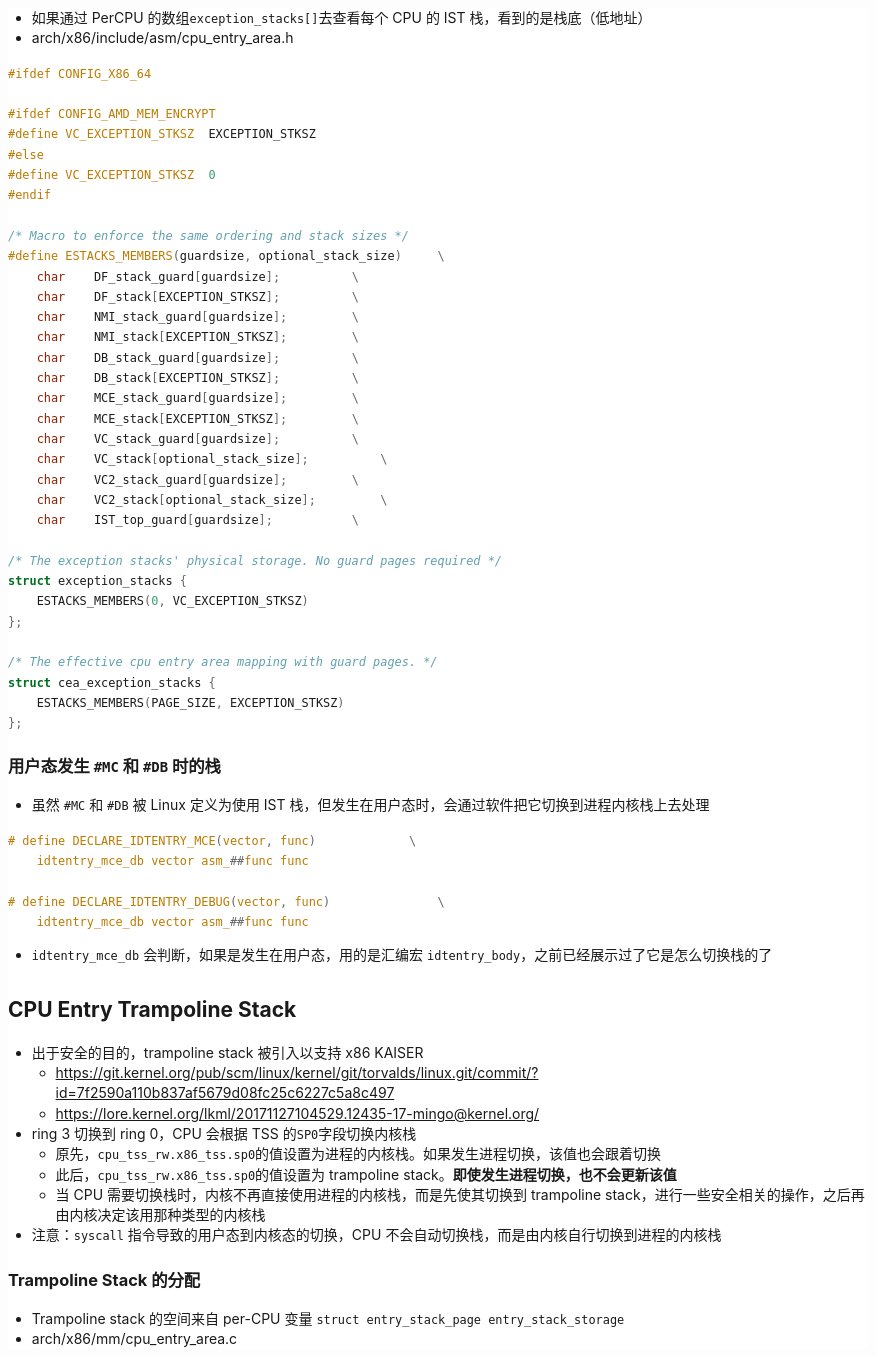 * 如果通过 PerCPU 的数组`exception_stacks[]`去查看每个 CPU 的 IST 栈，看到的是栈底（低地址）
* arch/x86/include/asm/cpu_entry_area.h
```cpp
#ifdef CONFIG_X86_64

#ifdef CONFIG_AMD_MEM_ENCRYPT
#define VC_EXCEPTION_STKSZ  EXCEPTION_STKSZ
#else
#define VC_EXCEPTION_STKSZ  0
#endif

/* Macro to enforce the same ordering and stack sizes */
#define ESTACKS_MEMBERS(guardsize, optional_stack_size)     \
    char    DF_stack_guard[guardsize];          \
    char    DF_stack[EXCEPTION_STKSZ];          \
    char    NMI_stack_guard[guardsize];         \
    char    NMI_stack[EXCEPTION_STKSZ];         \
    char    DB_stack_guard[guardsize];          \
    char    DB_stack[EXCEPTION_STKSZ];          \
    char    MCE_stack_guard[guardsize];         \
    char    MCE_stack[EXCEPTION_STKSZ];         \
    char    VC_stack_guard[guardsize];          \
    char    VC_stack[optional_stack_size];          \
    char    VC2_stack_guard[guardsize];         \
    char    VC2_stack[optional_stack_size];         \
    char    IST_top_guard[guardsize];           \

/* The exception stacks' physical storage. No guard pages required */
struct exception_stacks {
    ESTACKS_MEMBERS(0, VC_EXCEPTION_STKSZ)
};

/* The effective cpu entry area mapping with guard pages. */
struct cea_exception_stacks {
    ESTACKS_MEMBERS(PAGE_SIZE, EXCEPTION_STKSZ)
};
```

### 用户态发生 `#MC` 和 `#DB` 时的栈
* 虽然 `#MC` 和 `#DB` 被 Linux 定义为使用 IST 栈，但发生在用户态时，会通过软件把它切换到进程内核栈上去处理
```c
# define DECLARE_IDTENTRY_MCE(vector, func)             \
    idtentry_mce_db vector asm_##func func

# define DECLARE_IDTENTRY_DEBUG(vector, func)               \
    idtentry_mce_db vector asm_##func func
```
* `idtentry_mce_db` 会判断，如果是发生在用户态，用的是汇编宏 `idtentry_body`，之前已经展示过了它是怎么切换栈的了

## CPU Entry Trampoline Stack
* 出于安全的目的，trampoline stack 被引入以支持 x86 KAISER
  * https://git.kernel.org/pub/scm/linux/kernel/git/torvalds/linux.git/commit/?id=7f2590a110b837af5679d08fc25c6227c5a8c497
  * https://lore.kernel.org/lkml/20171127104529.12435-17-mingo@kernel.org/
* ring 3 切换到 ring 0，CPU 会根据 TSS 的`SP0`字段切换内核栈
  * 原先，`cpu_tss_rw.x86_tss.sp0`的值设置为进程的内核栈。如果发生进程切换，该值也会跟着切换
  * 此后，`cpu_tss_rw.x86_tss.sp0`的值设置为 trampoline stack。**即使发生进程切换，也不会更新该值**
  * 当 CPU 需要切换栈时，内核不再直接使用进程的内核栈，而是先使其切换到 trampoline stack，进行一些安全相关的操作，之后再由内核决定该用那种类型的内核栈
* 注意：`syscall` 指令导致的用户态到内核态的切换，CPU 不会自动切换栈，而是由内核自行切换到进程的内核栈
### Trampoline Stack 的分配
* Trampoline stack 的空间来自 per-CPU 变量 `struct entry_stack_page entry_stack_storage`
* arch/x86/mm/cpu_entry_area.c
```cpp
```

[0]: ff1100007fa06000
  [0]: ff1100007fa14000